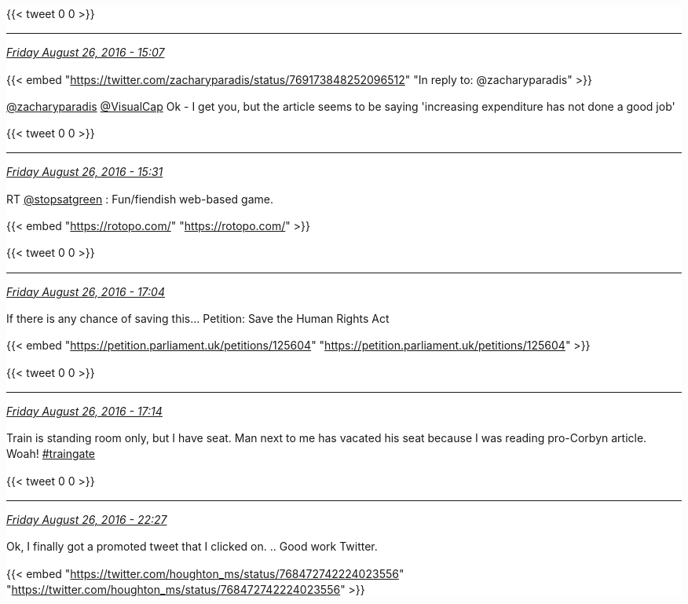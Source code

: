 {{< tweet 0 0 >}}

---

<p><a id="769174448083726336" href="#769174448083726336"><em title="2016-08-26T15:07:33.000+01:00">Friday August 26, 2016 - 15:07</em></a></p>
      
{{< embed "https://twitter.com/zacharyparadis/status/769173848252096512" "In reply to: @zacharyparadis" >}}


[@zacharyparadis](https://twitter.com/@zacharyparadis)  [@VisualCap](https://twitter.com/@VisualCap)  Ok - I get you, but the article seems to be saying 'increasing expenditure has not done a good job'

{{< tweet 0 0 >}}

---

<p><a id="769180425650601984" href="#769180425650601984"><em title="2016-08-26T15:31:18.000+01:00">Friday August 26, 2016 - 15:31</em></a></p>
      
RT [@stopsatgreen](https://twitter.com/@stopsatgreen) : Fun/fiendish web-based game.



{{< embed "https://rotopo.com/" "https://rotopo.com/" >}}


{{< tweet 0 0 >}}

---

<p><a id="769203782181937152" href="#769203782181937152"><em title="2016-08-26T17:04:07.000+01:00">Friday August 26, 2016 - 17:04</em></a></p>
      
If there is any chance of saving this... Petition: Save the Human Rights Act 

{{< embed "https://petition.parliament.uk/petitions/125604" "https://petition.parliament.uk/petitions/125604" >}}


{{< tweet 0 0 >}}

---

<p><a id="769206301826150404" href="#769206301826150404"><em title="2016-08-26T17:14:08.000+01:00">Friday August 26, 2016 - 17:14</em></a></p>
      
Train is standing room only, but I have seat. Man next to me has vacated his seat because I was reading pro-Corbyn article. Woah! [#traingate](/tags/traingate)

{{< tweet 0 0 >}}

---

<p><a id="769285110906642432" href="#769285110906642432"><em title="2016-08-26T22:27:17.000+01:00">Friday August 26, 2016 - 22:27</em></a></p>
      
Ok, I finally got a promoted tweet that I clicked on. .. Good work Twitter. 

{{< embed "https://twitter.com/houghton_ms/status/768472742224023556" "https://twitter.com/houghton_ms/status/768472742224023556" >}}

